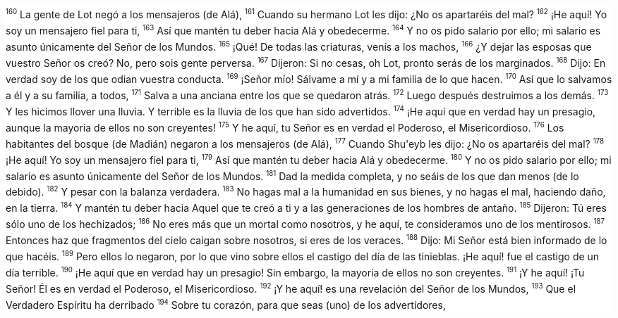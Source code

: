 <span id="v160"><sup><small>160</small></sup></span> La gente de Lot negó a los mensajeros (de Alá),
<span id="v161"><sup><small>161</small></sup></span> Cuando su hermano Lot les dijo: ¿No os apartaréis del mal?
<span id="v162"><sup><small>162</small></sup></span> ¡He aquí! Yo soy un mensajero fiel para ti,
<span id="v163"><sup><small>163</small></sup></span> Así que mantén tu deber hacia Alá y obedecerme.
<span id="v164"><sup><small>164</small></sup></span> Y no os pido salario por ello; mi salario es asunto únicamente del Señor de los Mundos.
<span id="v165"><sup><small>165</small></sup></span> ¡Qué! De todas las criaturas, venís a los machos,
<span id="v166"><sup><small>166</small></sup></span> ¿Y dejar las esposas que vuestro Señor os creó? No, pero sois gente perversa.
<span id="v167"><sup><small>167</small></sup></span> Dijeron: Si no cesas, oh Lot, pronto serás de los marginados.
<span id="v168"><sup><small>168</small></sup></span> Dijo: En verdad soy de los que odian vuestra conducta.
<span id="v169"><sup><small>169</small></sup></span> ¡Señor mío! Sálvame a mí y a mi familia de lo que hacen.
<span id="v170"><sup><small>170</small></sup></span> Así que lo salvamos a él y a su familia, a todos,
<span id="v171"><sup><small>171</small></sup></span> Salva a una anciana entre los que se quedaron atrás.
<span id="v172"><sup><small>172</small></sup></span> Luego después destruimos a los demás.
<span id="v173"><sup><small>173</small></sup></span> Y les hicimos llover una lluvia. Y terrible es la lluvia de los que han sido advertidos.
<span id="v174"><sup><small>174</small></sup></span> ¡He aquí que en verdad hay un presagio, aunque la mayoría de ellos no son creyentes!
<span id="v175"><sup><small>175</small></sup></span> Y he aquí, tu Señor es en verdad el Poderoso, el Misericordioso.
<span id="v176"><sup><small>176</small></sup></span> Los habitantes del bosque (de Madián) negaron a los mensajeros (de Alá),
<span id="v177"><sup><small>177</small></sup></span> Cuando Shu'eyb les dijo: ¿No os apartaréis del mal?
<span id="v178"><sup><small>178</small></sup></span> ¡He aquí! Yo soy un mensajero fiel para ti,
<span id="v179"><sup><small>179</small></sup></span> Así que mantén tu deber hacia Alá y obedecerme.
<span id="v180"><sup><small>180</small></sup></span> Y no os pido salario por ello; mi salario es asunto únicamente del Señor de los Mundos.
<span id="v181"><sup><small>181</small></sup></span> Dad la medida completa, y no seáis de los que dan menos (de lo debido).
<span id="v182"><sup><small>182</small></sup></span> Y pesar con la balanza verdadera.
<span id="v183"><sup><small>183</small></sup></span> No hagas mal a la humanidad en sus bienes, y no hagas el mal, haciendo daño, en la tierra.
<span id="v184"><sup><small>184</small></sup></span> Y mantén tu deber hacia Aquel que te creó a ti y a las generaciones de los hombres de antaño.
<span id="v185"><sup><small>185</small></sup></span> Dijeron: Tú eres sólo uno de los hechizados;
<span id="v186"><sup><small>186</small></sup></span> No eres más que un mortal como nosotros, y he aquí, te consideramos uno de los mentirosos.
<span id="v187"><sup><small>187</small></sup></span> Entonces haz que fragmentos del cielo caigan sobre nosotros, si eres de los veraces.
<span id="v188"><sup><small>188</small></sup></span> Dijo: Mi Señor está bien informado de lo que hacéis.
<span id="v189"><sup><small>189</small></sup></span> Pero ellos lo negaron, por lo que vino sobre ellos el castigo del día de las tinieblas. ¡He aquí! fue el castigo de un día terrible.
<span id="v190"><sup><small>190</small></sup></span> ¡He aquí que en verdad hay un presagio! Sin embargo, la mayoría de ellos no son creyentes.
<span id="v191"><sup><small>191</small></sup></span> ¡Y he aquí! ¡Tu Señor! Él es en verdad el Poderoso, el Misericordioso.
<span id="v192"><sup><small>192</small></sup></span> ¡Y he aquí! es una revelación del Señor de los Mundos,
<span id="v193"><sup><small>193</small></sup></span> Que el Verdadero Espíritu ha derribado
<span id="v194"><sup><small>194</small></sup></span> Sobre tu corazón, para que seas (uno) de los advertidores,